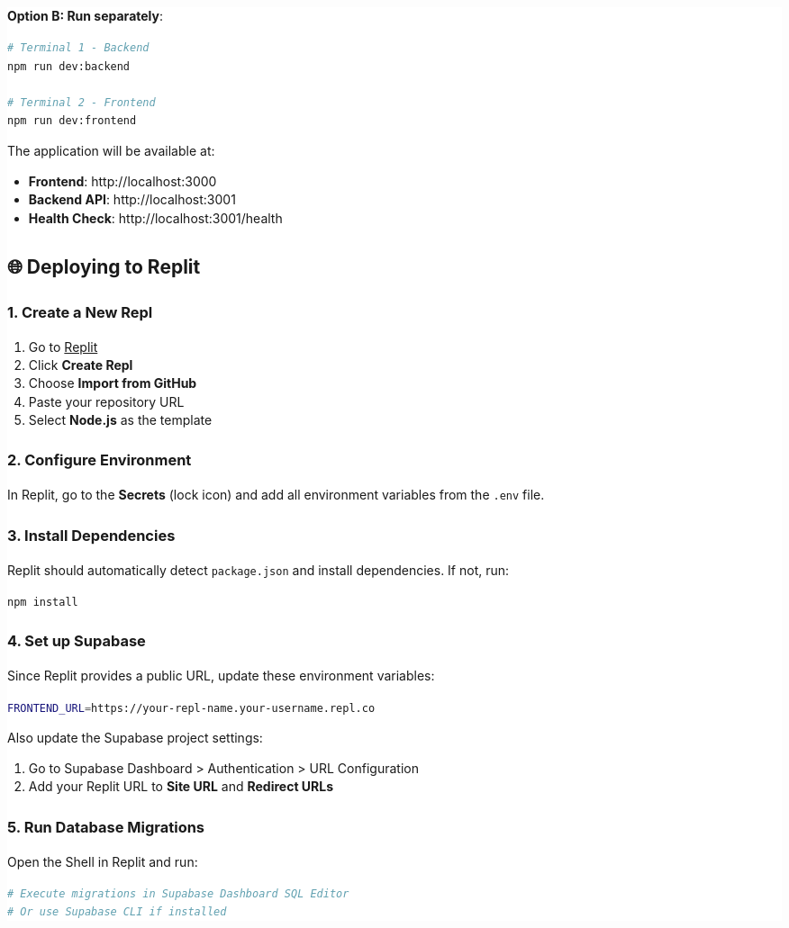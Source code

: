 **Option B: Run separately**:
```bash
# Terminal 1 - Backend
npm run dev:backend

# Terminal 2 - Frontend
npm run dev:frontend
```

The application will be available at:
- **Frontend**: http://localhost:3000
- **Backend API**: http://localhost:3001
- **Health Check**: http://localhost:3001/health

## 🌐 Deploying to Replit

### 1. Create a New Repl

1. Go to [Replit](https://replit.com)
2. Click **Create Repl**
3. Choose **Import from GitHub**
4. Paste your repository URL
5. Select **Node.js** as the template

### 2. Configure Environment

In Replit, go to the **Secrets** (lock icon) and add all environment variables from the `.env` file.

### 3. Install Dependencies

Replit should automatically detect `package.json` and install dependencies. If not, run:

```bash
npm install
```

### 4. Set up Supabase

Since Replit provides a public URL, update these environment variables:

```bash
FRONTEND_URL=https://your-repl-name.your-username.repl.co
```

Also update the Supabase project settings:
1. Go to Supabase Dashboard > Authentication > URL Configuration
2. Add your Replit URL to **Site URL** and **Redirect URLs**

### 5. Run Database Migrations

Open the Shell in Replit and run:

```bash
# Execute migrations in Supabase Dashboard SQL Editor
# Or use Supabase CLI if installed
```
